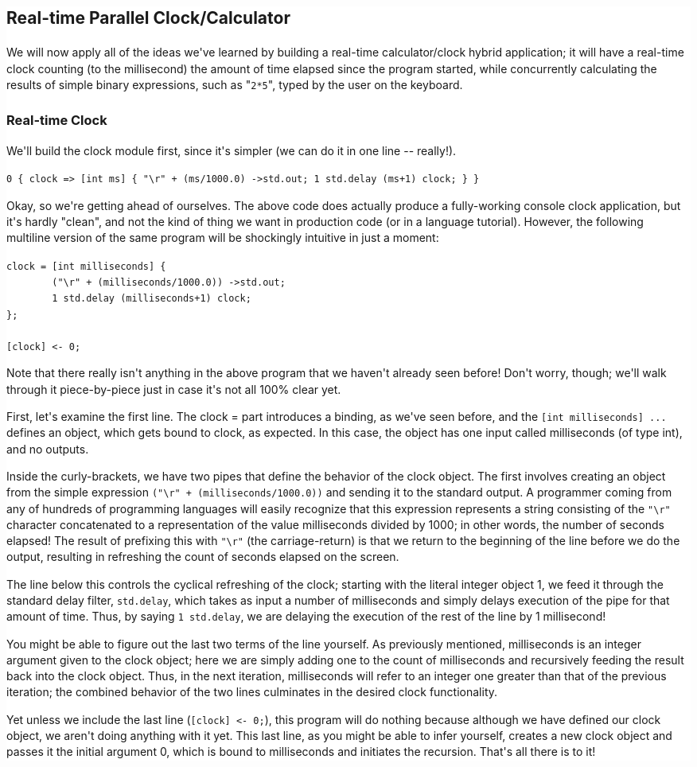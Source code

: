 ## Real-time Parallel Clock/Calculator

We will now apply all of the ideas we've learned by building a real-time calculator/clock hybrid application; it will have a real-time clock counting (to the millisecond) the amount of time elapsed since the program started, while concurrently calculating the results of simple binary expressions, such as "`2*5`", typed by the user on the keyboard.

### Real-time Clock

We'll build the clock module first, since it's simpler (we can do it in one line -- really!).

	0 { clock => [int ms] { "\r" + (ms/1000.0) ->std.out; 1 std.delay (ms+1) clock; } }

Okay, so we're getting ahead of ourselves. The above code does actually produce a fully-working console clock application, but it's hardly "clean", and not the kind of thing we want in production code (or in a language tutorial). However, the following multiline version of the same program will be shockingly intuitive in just a moment:

	clock = [int milliseconds] {
	        ("\r" + (milliseconds/1000.0)) ->std.out;
	        1 std.delay (milliseconds+1) clock;
	};

	[clock] <- 0;

Note that there really isn't anything in the above program that we haven't already seen before! Don't worry, though; we'll walk through it piece-by-piece just in case it's not all 100% clear yet.

First, let's examine the first line. The clock = part introduces a binding, as we've seen before, and the `[int milliseconds] ...` defines an object, which gets bound to clock, as expected. In this case, the object has one input called milliseconds (of type int), and no outputs.

Inside the curly-brackets, we have two pipes that define the behavior of the clock object. The first involves creating an object from the simple expression `("\r" + (milliseconds/1000.0))` and sending it to the standard output. A programmer coming from any of hundreds of programming languages will easily recognize that this expression represents a string consisting of the `"\r"` character concatenated to a representation of the value milliseconds divided by 1000; in other words, the number of seconds elapsed! The result of prefixing this with `"\r"` (the carriage-return) is that we return to the beginning of the line before we do the output, resulting in refreshing the count of seconds elapsed on the screen.

The line below this controls the cyclical refreshing of the clock; starting with the literal integer object 1, we feed it through the standard delay filter, `std.delay`, which takes as input a number of milliseconds and simply delays execution of the pipe for that amount of time. Thus, by saying `1 std.delay`, we are delaying the execution of the rest of the line by 1 millisecond!

You might be able to figure out the last two terms of the line yourself. As previously mentioned, milliseconds is an integer argument given to the clock object; here we are simply adding one to the count of milliseconds and recursively feeding the result back into the clock object. Thus, in the next iteration, milliseconds will refer to an integer one greater than that of the previous iteration; the combined behavior of the two lines culminates in the desired clock functionality.

Yet unless we include the last line (`[clock] <- 0;`), this program will do nothing because although we have defined our clock object, we aren't doing anything with it yet. This last line, as you might be able to infer yourself, creates a new clock object and passes it the initial argument 0, which is bound to milliseconds and initiates the recursion. That's all there is to it!
